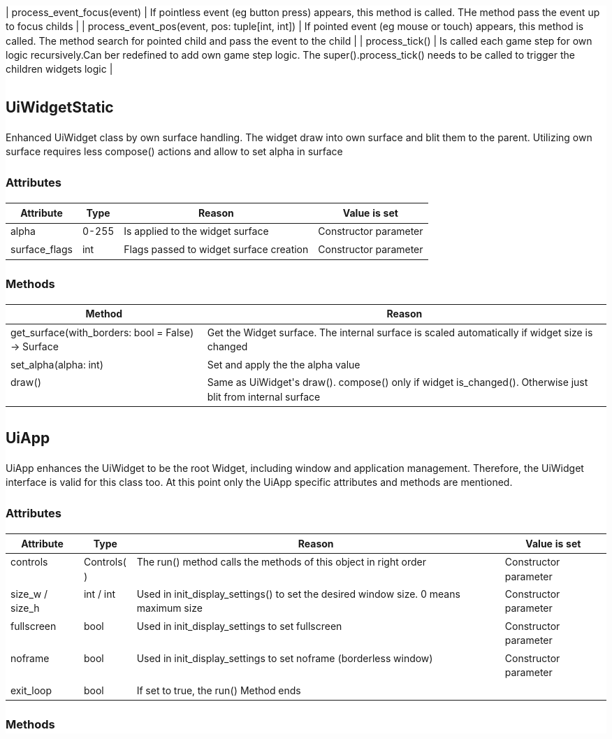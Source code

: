 | process_event_focus(event)                                                | If pointless event (eg button press) appears, this method is called. THe method pass the event up to focus childs                                                                                |
| process_event_pos(event, pos: tuple[int, int])                                 | If pointed event (eg mouse or touch) appears, this method is called. The method search for pointed child and pass the event to the child                                                         |
| process_tick()                                                            | Is called each game step for own logic recursively.Can ber redefined to add own game step logic. The super().process_tick() needs to be called to trigger the children widgets logic             | 

## UiWidgetStatic

Enhanced UiWidget class by own surface handling. The widget draw into own surface and blit them to the parent. Utilizing
own surface requires less compose() actions and allow to set alpha in surface

### Attributes

| Attribute     | Type  | Reason                                  | Value is set          |
|---------------|-------|-----------------------------------------|-----------------------|
| alpha         | 0-255 | Is applied to the widget surface        | Constructor parameter |
| surface_flags | int   | Flags passed to widget surface creation | Constructor parameter | 

### Methods

| Method                                             | Reason                                                                                                      |
|----------------------------------------------------|-------------------------------------------------------------------------------------------------------------|
| get_surface(with_borders: bool = False) -> Surface | Get the Widget surface. The internal surface is scaled automatically if widget size is changed              |                                                                                                                     |
| set_alpha(alpha: int)                              | Set and apply the the alpha value                                                                           |
| draw()                                             | Same as UiWidget's draw(). compose() only if widget is_changed(). Otherwise just blit from internal surface |

## UiApp

UiApp enhances the UiWidget to be the root Widget, including window and application management. Therefore, the UiWidget
interface is valid for this class too.
At this point only the UiApp specific attributes and methods are mentioned.

### Attributes

| Attribute       | Type          | Reason                                                                               | Value is set          |
|-----------------|---------------|--------------------------------------------------------------------------------------|-----------------------|
| controls        | Controls()    | The run() method calls the methods of this object in right order                     | Constructor parameter | 
| size_w / size_h | int / int     | Used in init_display_settings() to set the desired window size. 0 means maximum size | Constructor parameter |
| fullscreen      | bool          | Used in init_display_settings to set fullscreen                                      | Constructor parameter |
| noframe         | bool          | Used in init_display_settings to set noframe (borderless window)                     | Constructor parameter |
| exit_loop       | bool          | If set to true, the run() Method ends                                                |

### Methods
